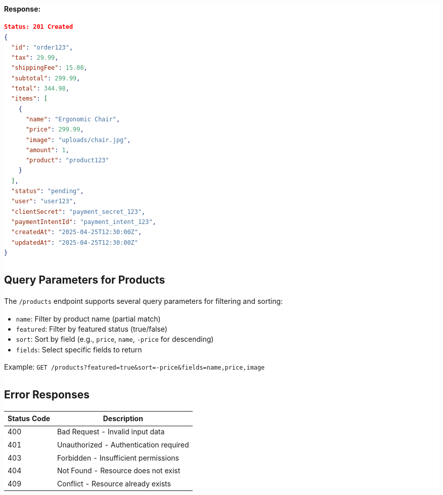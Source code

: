 **Response:**

```json
Status: 201 Created
{
  "id": "order123",
  "tax": 29.99,
  "shippingFee": 15.00,
  "subtotal": 299.99,
  "total": 344.98,
  "items": [
    {
      "name": "Ergonomic Chair",
      "price": 299.99,
      "image": "uploads/chair.jpg",
      "amount": 1,
      "product": "product123"
    }
  ],
  "status": "pending",
  "user": "user123",
  "clientSecret": "payment_secret_123",
  "paymentIntentId": "payment_intent_123",
  "createdAt": "2025-04-25T12:30:00Z",
  "updatedAt": "2025-04-25T12:30:00Z"
}
```

## Query Parameters for Products

The `/products` endpoint supports several query parameters for filtering and sorting:

- `name`: Filter by product name (partial match)
- `featured`: Filter by featured status (true/false)
- `sort`: Sort by field (e.g., `price`, `name`, `-price` for descending)
- `fields`: Select specific fields to return

Example: `GET /products?featured=true&sort=-price&fields=name,price,image`

## Error Responses

| Status Code | Description                            |
| ----------- | -------------------------------------- |
| 400         | Bad Request - Invalid input data       |
| 401         | Unauthorized - Authentication required |
| 403         | Forbidden - Insufficient permissions   |
| 404         | Not Found - Resource does not exist    |
| 409         | Conflict - Resource already exists     |
